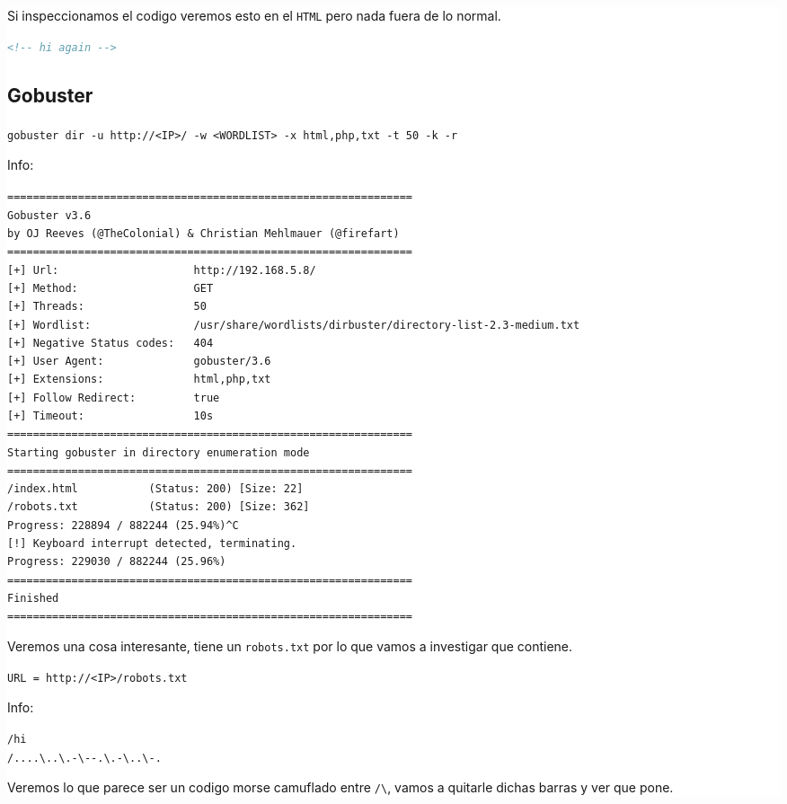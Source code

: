 Si inspeccionamos el codigo veremos esto en el `HTML` pero nada fuera de lo normal.

```html
<!-- hi again -->
```

## Gobuster

```shell
gobuster dir -u http://<IP>/ -w <WORDLIST> -x html,php,txt -t 50 -k -r
```

Info:

```
===============================================================
Gobuster v3.6
by OJ Reeves (@TheColonial) & Christian Mehlmauer (@firefart)
===============================================================
[+] Url:                     http://192.168.5.8/
[+] Method:                  GET
[+] Threads:                 50
[+] Wordlist:                /usr/share/wordlists/dirbuster/directory-list-2.3-medium.txt
[+] Negative Status codes:   404
[+] User Agent:              gobuster/3.6
[+] Extensions:              html,php,txt
[+] Follow Redirect:         true
[+] Timeout:                 10s
===============================================================
Starting gobuster in directory enumeration mode
===============================================================
/index.html           (Status: 200) [Size: 22]
/robots.txt           (Status: 200) [Size: 362]
Progress: 228894 / 882244 (25.94%)^C
[!] Keyboard interrupt detected, terminating.
Progress: 229030 / 882244 (25.96%)
===============================================================
Finished
===============================================================
```

Veremos una cosa interesante, tiene un `robots.txt` por lo que vamos a investigar que contiene.

```
URL = http://<IP>/robots.txt
```

Info:

```
/hi
/....\..\.-\--.\.-\..\-.
```

Veremos lo que parece ser un codigo morse camuflado entre `/\`, vamos a quitarle dichas barras y ver que pone.
